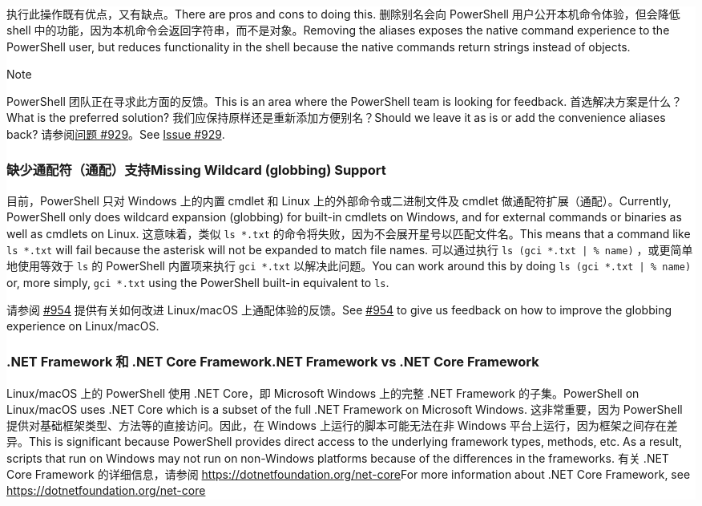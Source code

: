 <span data-ttu-id="f0b3d-131">执行此操作既有优点，又有缺点。</span><span class="sxs-lookup"><span data-stu-id="f0b3d-131">There are pros and cons to doing this.</span></span> <span data-ttu-id="f0b3d-132">删除别名会向 PowerShell 用户公开本机命令体验，但会降低 shell 中的功能，因为本机命令会返回字符串，而不是对象。</span><span class="sxs-lookup"><span data-stu-id="f0b3d-132">Removing the aliases exposes the native command experience to the PowerShell user, but reduces functionality in the shell because the native commands return strings instead of objects.</span></span>

> [!NOTE]
> <span data-ttu-id="f0b3d-133">PowerShell 团队正在寻求此方面的反馈。</span><span class="sxs-lookup"><span data-stu-id="f0b3d-133">This is an area where the PowerShell team is looking for feedback.</span></span>
> <span data-ttu-id="f0b3d-134">首选解决方案是什么？</span><span class="sxs-lookup"><span data-stu-id="f0b3d-134">What is the preferred solution?</span></span> <span data-ttu-id="f0b3d-135">我们应保持原样还是重新添加方便别名？</span><span class="sxs-lookup"><span data-stu-id="f0b3d-135">Should we leave it as is or add the convenience aliases back?</span></span> <span data-ttu-id="f0b3d-136">请参阅[问题 #929](https://github.com/PowerShell/PowerShell/issues/929)。</span><span class="sxs-lookup"><span data-stu-id="f0b3d-136">See [Issue #929](https://github.com/PowerShell/PowerShell/issues/929).</span></span>

### <a name="missing-wildcard-globbing-support"></a><span data-ttu-id="f0b3d-137">缺少通配符（通配）支持</span><span class="sxs-lookup"><span data-stu-id="f0b3d-137">Missing Wildcard (globbing) Support</span></span>

<span data-ttu-id="f0b3d-138">目前，PowerShell 只对 Windows 上的内置 cmdlet 和 Linux 上的外部命令或二进制文件及 cmdlet 做通配符扩展（通配）。</span><span class="sxs-lookup"><span data-stu-id="f0b3d-138">Currently, PowerShell only does wildcard expansion (globbing) for built-in cmdlets on Windows, and for external commands or binaries as well as cmdlets on Linux.</span></span> <span data-ttu-id="f0b3d-139">这意味着，类似 `ls
*.txt` 的命令将失败，因为不会展开星号以匹配文件名。</span><span class="sxs-lookup"><span data-stu-id="f0b3d-139">This means that a command like `ls
*.txt` will fail because the asterisk will not be expanded to match file names.</span></span> <span data-ttu-id="f0b3d-140">可以通过执行 `ls (gci *.txt | % name)` ，或更简单地使用等效于 `ls` 的 PowerShell 内置项来执行 `gci *.txt` 以解决此问题。</span><span class="sxs-lookup"><span data-stu-id="f0b3d-140">You can work around this by doing `ls (gci *.txt | % name)` or, more simply, `gci *.txt` using the PowerShell built-in equivalent to `ls`.</span></span>

<span data-ttu-id="f0b3d-141">请参阅 [#954](https://github.com/PowerShell/PowerShell/issues/954) 提供有关如何改进 Linux/macOS 上通配体验的反馈。</span><span class="sxs-lookup"><span data-stu-id="f0b3d-141">See [#954](https://github.com/PowerShell/PowerShell/issues/954) to give us feedback on how to improve the globbing experience on Linux/macOS.</span></span>

### <a name="net-framework-vs-net-core-framework"></a><span data-ttu-id="f0b3d-142">.NET Framework 和 .NET Core Framework</span><span class="sxs-lookup"><span data-stu-id="f0b3d-142">.NET Framework vs .NET Core Framework</span></span>

<span data-ttu-id="f0b3d-143">Linux/macOS 上的 PowerShell 使用 .NET Core，即 Microsoft Windows 上的完整 .NET Framework 的子集。</span><span class="sxs-lookup"><span data-stu-id="f0b3d-143">PowerShell on Linux/macOS uses .NET Core which is a subset of the full .NET Framework on Microsoft Windows.</span></span> <span data-ttu-id="f0b3d-144">这非常重要，因为 PowerShell 提供对基础框架类型、方法等的直接访问。因此，在 Windows 上运行的脚本可能无法在非 Windows 平台上运行，因为框架之间存在差异。</span><span class="sxs-lookup"><span data-stu-id="f0b3d-144">This is significant because PowerShell provides direct access to the underlying framework types, methods, etc. As a result, scripts that run on Windows may not run on non-Windows platforms because of the differences in the frameworks.</span></span> <span data-ttu-id="f0b3d-145">有关 .NET Core Framework 的详细信息，请参阅 <https://dotnetfoundation.org/net-core></span><span class="sxs-lookup"><span data-stu-id="f0b3d-145">For more information about .NET Core Framework, see <https://dotnetfoundation.org/net-core></span></span>

